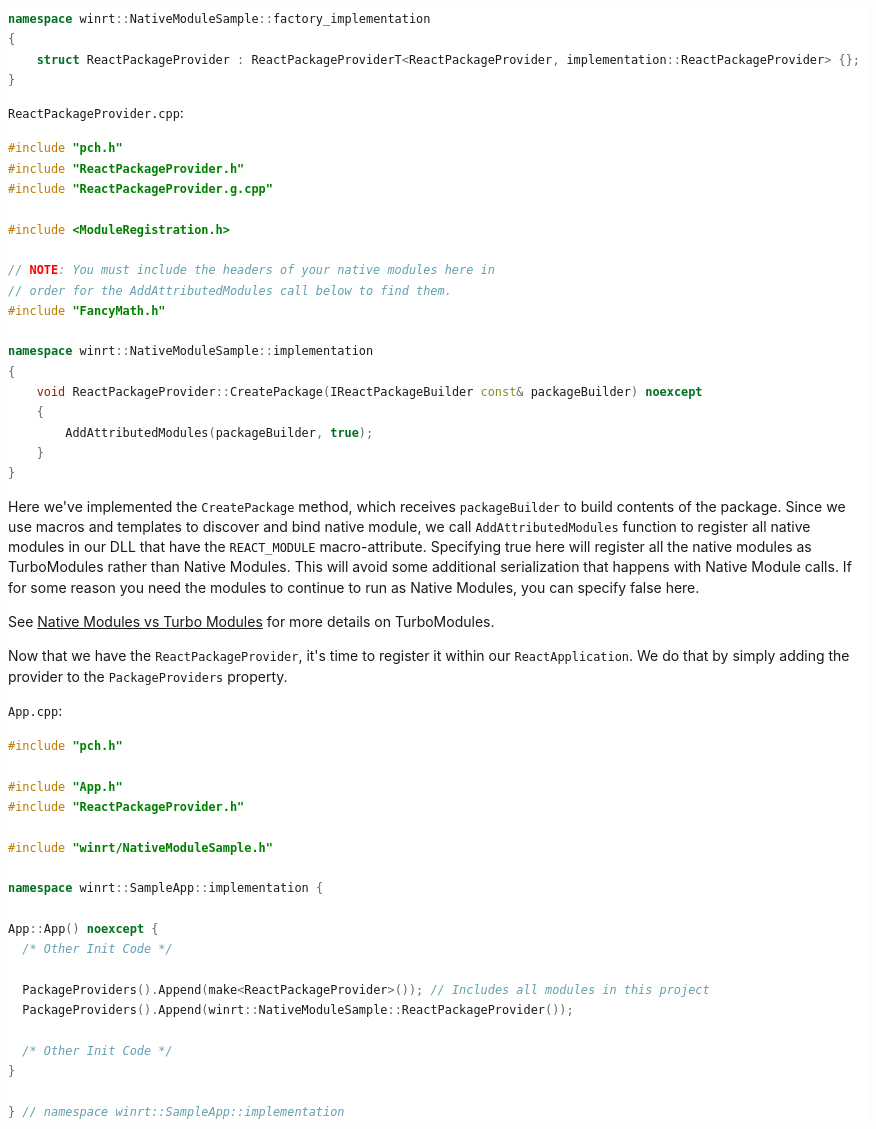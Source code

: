 ```cpp
namespace winrt::NativeModuleSample::factory_implementation
{
    struct ReactPackageProvider : ReactPackageProviderT<ReactPackageProvider, implementation::ReactPackageProvider> {};
}
```

`ReactPackageProvider.cpp`:

```cpp
#include "pch.h"
#include "ReactPackageProvider.h"
#include "ReactPackageProvider.g.cpp"

#include <ModuleRegistration.h>

// NOTE: You must include the headers of your native modules here in
// order for the AddAttributedModules call below to find them.
#include "FancyMath.h"

namespace winrt::NativeModuleSample::implementation
{
    void ReactPackageProvider::CreatePackage(IReactPackageBuilder const& packageBuilder) noexcept
    {
        AddAttributedModules(packageBuilder, true);
    }
}
```

Here we've implemented the `CreatePackage` method, which receives `packageBuilder` to build contents of the package. Since we use macros and templates to discover and bind native module, we call `AddAttributedModules` function to register all native modules in our DLL that have the `REACT_MODULE` macro-attribute. Specifying true here will register all the native modules as TurboModules rather than Native Modules.  This will avoid some additional serialization that happens with Native Module calls.  If for some reason you need the modules to continue to run as Native Modules, you can specify false here.

See [Native Modules vs Turbo Modules](native-modules-vs-turbo-modules.md) for more details on TurboModules.


Now that we have the `ReactPackageProvider`, it's time to register it within our `ReactApplication`. We do that by simply adding the provider to the `PackageProviders` property.

`App.cpp`:

```c++
#include "pch.h"

#include "App.h"
#include "ReactPackageProvider.h"

#include "winrt/NativeModuleSample.h"

namespace winrt::SampleApp::implementation {

App::App() noexcept {
  /* Other Init Code */

  PackageProviders().Append(make<ReactPackageProvider>()); // Includes all modules in this project
  PackageProviders().Append(winrt::NativeModuleSample::ReactPackageProvider());

  /* Other Init Code */
}

} // namespace winrt::SampleApp::implementation
```
